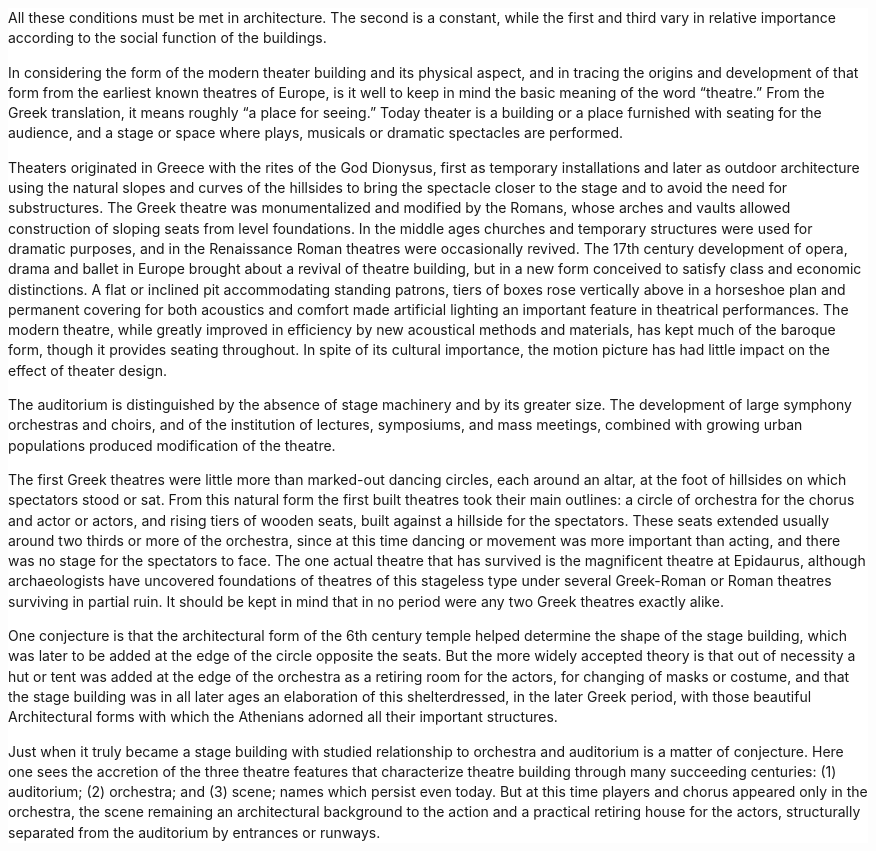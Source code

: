  </p>
 <p>
  All these conditions must be met in architecture. The second is a constant, while the first and third vary in relative importance according to the social function of the buildings.
 </p>
 <p>
  In considering the form of the modern theater building and its physical aspect, and in tracing the origins and development of that form from the earliest known theatres of Europe, is it well to keep in mind the basic meaning of the word “theatre.” From the Greek translation, it means roughly “a place for seeing.” Today theater is a building or a place furnished with seating for the audience, and a stage or space where plays, musicals or dramatic spectacles are performed.
 </p>
 <p>
  Theaters originated in Greece with the rites of the God Dionysus, first as temporary installations and later as outdoor architecture using the natural slopes and curves of the hillsides to bring the spectacle closer to the stage and to avoid the need for substructures. The Greek theatre was monumentalized and modified by the Romans, whose arches and vaults allowed construction of sloping seats from level foundations. In the middle ages churches and temporary structures were used for dramatic purposes, and in the Renaissance Roman theatres were occasionally revived. The 17th century development of opera, drama and ballet in Europe brought about a revival of theatre building, but in a new form conceived to satisfy class and economic distinctions. A flat or inclined pit accommodating standing patrons, tiers of boxes rose vertically above in a horseshoe plan and permanent covering for both acoustics and comfort made artificial lighting an important feature in theatrical performances. The modern theatre, while greatly improved in efficiency by new acoustical methods and materials, has kept much of the baroque form, though it provides seating throughout. In spite of its cultural importance, the motion picture has had little impact on the effect of theater design.
 </p>
 <p>
  The auditorium is distinguished by the absence of stage machinery and by its greater size. The development of large symphony orchestras and choirs, and of the institution of lectures, symposiums, and mass meetings, combined with growing urban populations produced modification of the theatre.
 </p>
 <p>
  The first Greek theatres were little more than marked-out dancing circles, each around an altar, at the foot of hillsides on which spectators stood or sat. From this natural form the first built theatres took their main outlines: a circle of orchestra for the chorus and actor or actors, and rising tiers of wooden seats, built against a hillside for the spectators. These seats extended usually around two thirds or more of the orchestra, since at this time dancing or movement was more important than acting, and there was no stage for the spectators to face. The one actual theatre that has survived is the magnificent theatre at Epidaurus, although archaeologists have uncovered foundations of theatres of this stageless type under several Greek-Roman or Roman theatres surviving in partial ruin. It should be kept in mind that in no period were any two Greek theatres exactly alike.
 </p>
 <p>
  One conjecture is that the architectural form of the 6th century temple helped determine the shape of the stage building, which was later to be added at the edge of the circle opposite the seats. But the more widely accepted theory is that out of necessity a hut or tent was added at the edge of the orchestra as a retiring room for the actors, for changing of masks or costume, and that the stage building was in all later ages an elaboration of this shelterdressed, in the later Greek period, with those beautiful Architectural forms with which the Athenians adorned all their important structures.
 </p>
 <p>
  Just when it truly became a stage building with studied relationship to orchestra and auditorium is a matter of conjecture. Here one sees the accretion of the three theatre features that characterize theatre building through many succeeding centuries: (1) auditorium; (2) orchestra; and (3) scene; names which persist even today. But at this time players and chorus appeared only in the orchestra, the scene remaining an architectural background to the action and a practical retiring house for the actors, structurally separated from the auditorium by entrances or runways.
 </p>
 <p>